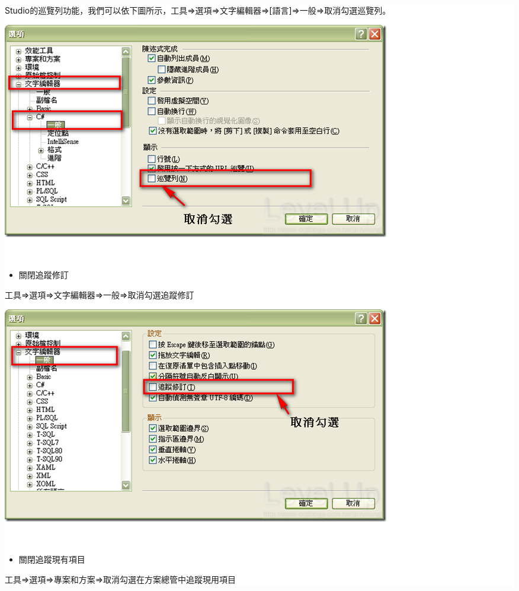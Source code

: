 Studio的巡覽列功能，我們可以依下圖所示，工具=&gt;選項=&gt;文字編輯器=&gt;[語言]=&gt;一般=&gt;取消勾選巡覽列。</p><p><a href="http://files.dotblogs.com.tw/larrynung/0901/SpeedUpVisualStudio_9E0/image_10.png"><img style="border-right-width: 0px; border-top-width: 0px; border-bottom-width: 0px; border-left-width: 0px" border="0" alt="image" width="644" height="358" src="\images\posts\6967\image_thumb_4.png" /></a> </p><p> </p><ul><li>關閉追蹤修訂</li></ul><p>工具=&gt;選項=&gt;文字編輯器=&gt;一般=&gt;取消勾選追蹤修訂</p><p><a href="http://files.dotblogs.com.tw/larrynung/0901/SpeedUpVisualStudio_9E0/image_18.png"><img style="border-right-width: 0px; border-top-width: 0px; border-bottom-width: 0px; border-left-width: 0px" border="0" alt="image" width="644" height="358" src="\images\posts\6967\image_thumb_8.png" /></a></p><p> </p><ul><li>關閉追蹤現有項目</li></ul><p>工具=&gt;選項=&gt;專案和方案=&gt;取消勾選在方案總管中追蹤現用項目